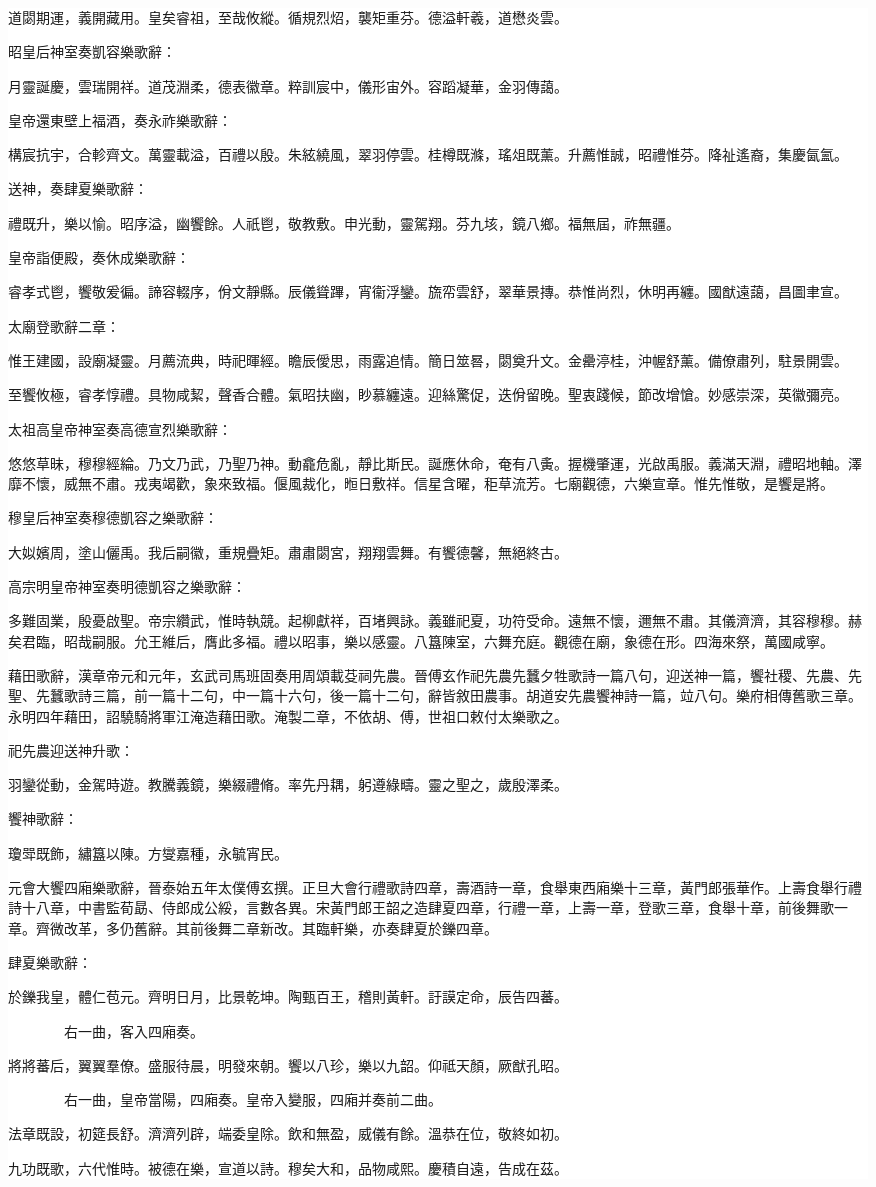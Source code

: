 道閟期運，義開藏用。皇矣睿祖，至哉攸縱。循規烈炤，襲矩重芬。德溢軒羲，道懋炎雲。

昭皇后神室奏凱容樂歌辭：

月靈誕慶，雲瑞開祥。道茂淵柔，德表徽章。粹訓宸中，儀形宙外。容蹈凝華，金羽傳藹。

皇帝還東壁上福酒，奏永祚樂歌辭：

構宸抗宇，合軫齊文。萬靈載溢，百禮以殷。朱絃繞風，翠羽停雲。桂樽既滌，瑤俎既薰。升薦惟誠，昭禮惟芬。降祉遙裔，集慶氤氳。

送神，奏肆夏樂歌辭：

禮既升，樂以愉。昭序溢，幽饗餘。人祇鬯，敬教敷。申光動，靈駕翔。芬九垓，鏡八鄉。福無屆，祚無疆。

皇帝詣便殿，奏休成樂歌辭：

睿孝式鬯，饗敬爰徧。諦容輟序，佾文靜縣。辰儀聳蹕，宵衞浮鑾。旒帟雲舒，翠華景摶。恭惟尚烈，休明再纏。國猷遠藹，昌圖聿宣。

太廟登歌辭二章：

惟王建國，設廟凝靈。月薦流典，時祀暉經。瞻辰僾思，雨露追情。簡日筮晷，閟奠升文。金罍渟桂，沖幄舒薰。備僚肅列，駐景開雲。

至饗攸極，睿孝惇禮。具物咸絜，聲香合體。氣昭扶幽，眇慕纏遠。迎絲驚促，迭佾留晚。聖衷踐候，節改增愴。妙感崇深，英徽彌亮。

太祖高皇帝神室奏高德宣烈樂歌辭：

悠悠草昧，穆穆經綸。乃文乃武，乃聖乃神。動龕危亂，靜比斯民。誕應休命，奄有八夤。握機肇運，光啟禹服。義滿天淵，禮昭地軸。澤靡不懷，威無不肅。戎夷竭歡，象來致福。偃風裁化，暅日敷祥。信星含曜，秬草流芳。七廟觀德，六樂宣章。惟先惟敬，是饗是將。

穆皇后神室奏穆德凱容之樂歌辭：

大姒嬪周，塗山儷禹。我后嗣徽，重規疊矩。肅肅閟宮，翔翔雲舞。有饗德馨，無絕終古。

高宗明皇帝神室奏明德凱容之樂歌辭：

多難固業，殷憂啟聖。帝宗纘武，惟時執競。起柳獻祥，百堵興詠。義雖祀夏，功符受命。遠無不懷，邇無不肅。其儀濟濟，其容穆穆。赫矣君臨，昭哉嗣服。允王維后，膺此多福。禮以昭事，樂以感靈。八簋陳室，六舞充庭。觀德在廟，象德在形。四海來祭，萬國咸寧。

藉田歌辭，漢章帝元和元年，玄武司馬班固奏用周頌載芟祠先農。晉傅玄作祀先農先蠶夕牲歌詩一篇八句，迎送神一篇，饗社稷、先農、先聖、先蠶歌詩三篇，前一篇十二句，中一篇十六句，後一篇十二句，辭皆敘田農事。胡道安先農饗神詩一篇，竝八句。樂府相傳舊歌三章。永明四年藉田，詔驍騎將軍江淹造藉田歌。淹製二章，不依胡、傅，世祖口敕付太樂歌之。

祀先農迎送神升歌：

羽鑾從動，金駕時遊。教騰義鏡，樂綴禮脩。率先丹耦，躬遵綠疇。靈之聖之，歲殷澤柔。

饗神歌辭：

瓊斝既飾，繡簋以陳。方燮嘉種，永毓宵民。

元會大饗四廂樂歌辭，晉泰始五年太僕傅玄撰。正旦大會行禮歌詩四章，壽酒詩一章，食舉東西廂樂十三章，黃門郎張華作。上壽食舉行禮詩十八章，中書監荀勗、侍郎成公綏，言數各異。宋黃門郎王韶之造肆夏四章，行禮一章，上壽一章，登歌三章，食舉十章，前後舞歌一章。齊微改革，多仍舊辭。其前後舞二章新改。其臨軒樂，亦奏肆夏於鑠四章。

肆夏樂歌辭：

於鑠我皇，體仁苞元。齊明日月，比景乾坤。陶甄百王，稽則黃軒。訏謨定命，辰告四蕃。

　　　　右一曲，客入四廂奏。

將將蕃后，翼翼羣僚。盛服待晨，明發來朝。饗以八珍，樂以九韶。仰祗天顏，厥猷孔昭。

　　　　右一曲，皇帝當陽，四廂奏。皇帝入變服，四廂并奏前二曲。

法章既設，初筵長舒。濟濟列辟，端委皇除。飲和無盈，威儀有餘。溫恭在位，敬終如初。

九功既歌，六代惟時。被德在樂，宣道以詩。穆矣大和，品物咸熙。慶積自遠，告成在茲。
